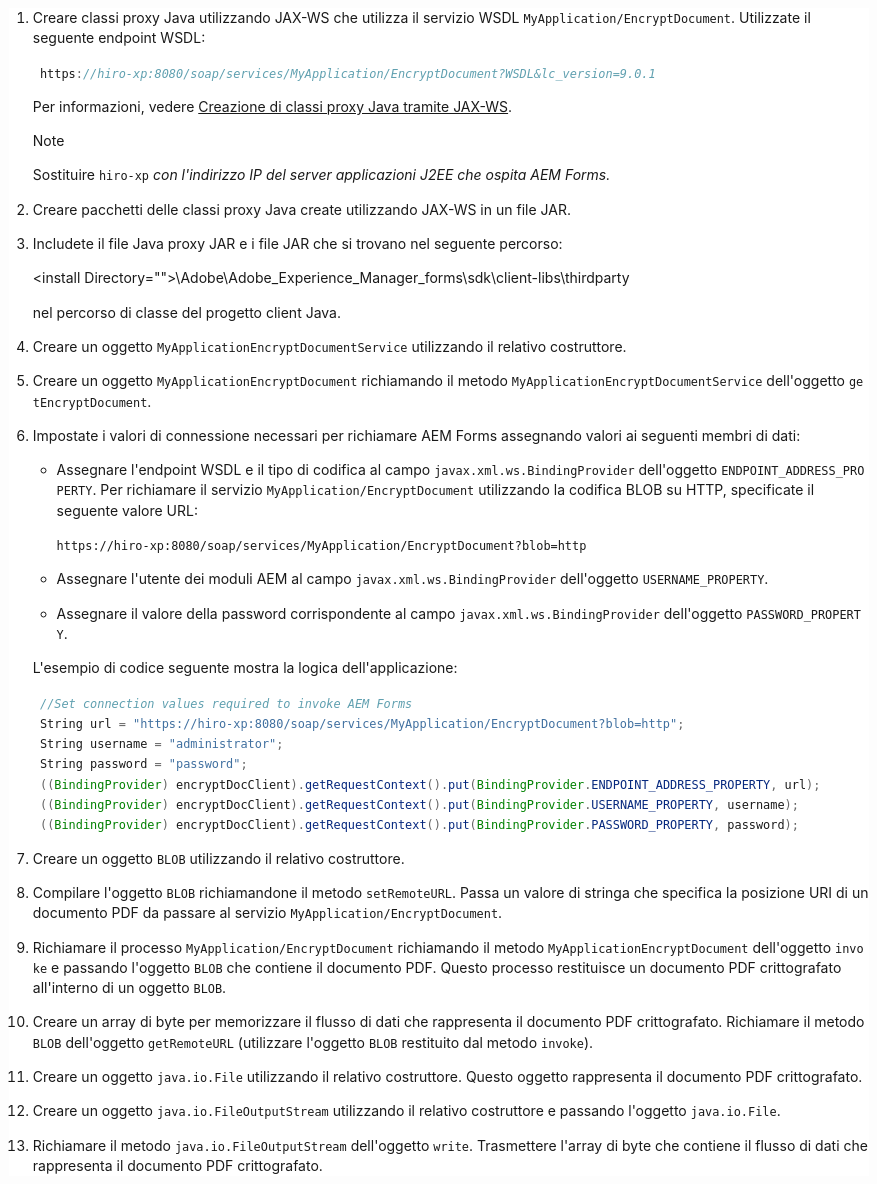 1. Creare classi proxy Java utilizzando JAX-WS che utilizza il servizio WSDL `MyApplication/EncryptDocument`. Utilizzate il seguente endpoint WSDL:

   ```java
    https://hiro-xp:8080/soap/services/MyApplication/EncryptDocument?WSDL&lc_version=9.0.1
   ```

   Per informazioni, vedere [Creazione di classi proxy Java tramite JAX-WS](#creating-java-proxy-classes-using-jax-ws).

   >[!NOTE]
   >
   >Sostituire `hiro-xp` *con l&#39;indirizzo IP del server applicazioni J2EE che ospita  AEM Forms.*

1. Creare pacchetti delle classi proxy Java create utilizzando JAX-WS in un file JAR.
1. Includete il file Java proxy JAR e i file JAR che si trovano nel seguente percorso:

   &lt;install Directory=&quot;&quot;>\Adobe\Adobe_Experience_Manager_forms\sdk\client-libs\thirdparty

   nel percorso di classe del progetto client Java.

1. Creare un oggetto `MyApplicationEncryptDocumentService` utilizzando il relativo costruttore.
1. Creare un oggetto `MyApplicationEncryptDocument` richiamando il metodo `MyApplicationEncryptDocumentService` dell&#39;oggetto `getEncryptDocument`.
1. Impostate i valori di connessione necessari per richiamare  AEM Forms assegnando valori ai seguenti membri di dati:

   * Assegnare l&#39;endpoint WSDL e il tipo di codifica al campo `javax.xml.ws.BindingProvider` dell&#39;oggetto `ENDPOINT_ADDRESS_PROPERTY`. Per richiamare il servizio `MyApplication/EncryptDocument` utilizzando la codifica BLOB su HTTP, specificate il seguente valore URL:

      `https://hiro-xp:8080/soap/services/MyApplication/EncryptDocument?blob=http`

   * Assegnare l&#39;utente dei moduli AEM al campo `javax.xml.ws.BindingProvider` dell&#39;oggetto `USERNAME_PROPERTY`.
   * Assegnare il valore della password corrispondente al campo `javax.xml.ws.BindingProvider` dell&#39;oggetto `PASSWORD_PROPERTY`.

   L&#39;esempio di codice seguente mostra la logica dell&#39;applicazione:

   ```java
    //Set connection values required to invoke AEM Forms
    String url = "https://hiro-xp:8080/soap/services/MyApplication/EncryptDocument?blob=http";
    String username = "administrator";
    String password = "password";
    ((BindingProvider) encryptDocClient).getRequestContext().put(BindingProvider.ENDPOINT_ADDRESS_PROPERTY, url);
    ((BindingProvider) encryptDocClient).getRequestContext().put(BindingProvider.USERNAME_PROPERTY, username);
    ((BindingProvider) encryptDocClient).getRequestContext().put(BindingProvider.PASSWORD_PROPERTY, password);
   ```

1. Creare un oggetto `BLOB` utilizzando il relativo costruttore.
1. Compilare l&#39;oggetto `BLOB` richiamandone il metodo `setRemoteURL`. Passa un valore di stringa che specifica la posizione URI di un documento PDF da passare al servizio `MyApplication/EncryptDocument`.
1. Richiamare il processo `MyApplication/EncryptDocument` richiamando il metodo `MyApplicationEncryptDocument` dell&#39;oggetto `invoke` e passando l&#39;oggetto `BLOB` che contiene il documento PDF. Questo processo restituisce un documento PDF crittografato all&#39;interno di un oggetto `BLOB`.
1. Creare un array di byte per memorizzare il flusso di dati che rappresenta il documento PDF crittografato. Richiamare il metodo `BLOB` dell&#39;oggetto `getRemoteURL` (utilizzare l&#39;oggetto `BLOB` restituito dal metodo `invoke`).
1. Creare un oggetto `java.io.File` utilizzando il relativo costruttore. Questo oggetto rappresenta il documento PDF crittografato.
1. Creare un oggetto `java.io.FileOutputStream` utilizzando il relativo costruttore e passando l&#39;oggetto `java.io.File`.
1. Richiamare il metodo `java.io.FileOutputStream` dell&#39;oggetto `write`. Trasmettere l&#39;array di byte che contiene il flusso di dati che rappresenta il documento PDF crittografato.
